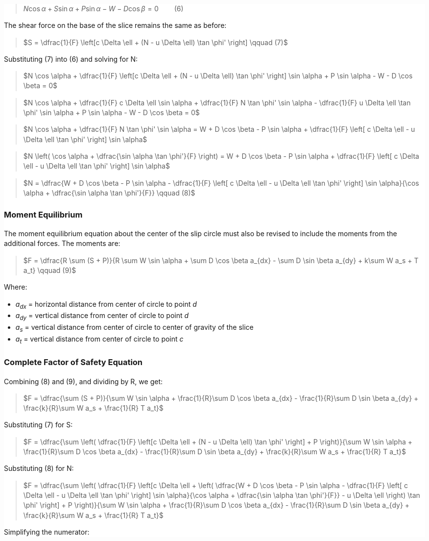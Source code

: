 >$N \cos \alpha + S \sin \alpha + P \sin \alpha - W - D \cos \beta = 0  \qquad (6)$

The shear force on the base of the slice remains the same as before:

>$S = \dfrac{1}{F} \left[c \Delta \ell + (N - u \Delta \ell) \tan \phi' \right]   \qquad (7)$

Substituting (7) into (6) and solving for N:

>$N \cos \alpha + \dfrac{1}{F} \left[c \Delta \ell + (N - u \Delta \ell) \tan \phi' \right] \sin \alpha + P \sin \alpha - W - D \cos \beta = 0$

>$N \cos \alpha + \dfrac{1}{F} c \Delta \ell \sin \alpha + \dfrac{1}{F} N \tan \phi' \sin \alpha - \dfrac{1}{F} u \Delta \ell \tan \phi' \sin \alpha + P \sin \alpha - W - D \cos \beta = 0$

>$N \cos \alpha + \dfrac{1}{F} N \tan \phi' \sin \alpha = W + D \cos \beta - P \sin \alpha + \dfrac{1}{F} \left[ c \Delta \ell - u \Delta \ell \tan \phi' \right] \sin \alpha$

>$N \left( \cos \alpha + \dfrac{\sin \alpha \tan \phi'}{F} \right) = W + D \cos \beta - P \sin \alpha + \dfrac{1}{F} \left[ c \Delta \ell - u \Delta \ell \tan \phi' \right] \sin \alpha$

>$N = \dfrac{W + D \cos \beta - P \sin \alpha - \dfrac{1}{F} \left[ c \Delta \ell - u \Delta \ell \tan \phi' \right] \sin \alpha}{\cos \alpha + \dfrac{\sin \alpha \tan \phi'}{F}}   \qquad (8)$

### Moment Equilibrium

The moment equilibrium equation about the center of the slip circle must also be revised to include the moments from the additional forces. The moments are:

>$F = \dfrac{R \sum (S + P)}{R \sum W \sin \alpha + \sum D \cos \beta a_{dx} - \sum D \sin \beta a_{dy} + k\sum W a_s + T a_t}   \qquad (9)$

Where:
- $a_{dx}$ = horizontal distance from center of circle to point $d$
- $a_{dy}$ = vertical distance from center of circle to point $d$
- $a_s$ = vertical distance from center of circle to center of gravity of the slice
- $a_t$ = vertical distance from center of circle to point $c$

### Complete Factor of Safety Equation

Combining (8) and (9), and dividing by R, we get:

>$F = \dfrac{\sum (S + P)}{\sum W \sin \alpha + \frac{1}{R}\sum D \cos \beta a_{dx} - \frac{1}{R}\sum D \sin \beta a_{dy} + \frac{k}{R}\sum W a_s + \frac{1}{R} T a_t}$

Substituting (7) for S:

>$F = \dfrac{\sum \left( \dfrac{1}{F} \left[c \Delta \ell + (N - u \Delta \ell) \tan \phi' \right] + P \right)}{\sum W \sin \alpha + \frac{1}{R}\sum D \cos \beta a_{dx} - \frac{1}{R}\sum D \sin \beta a_{dy} + \frac{k}{R}\sum W a_s + \frac{1}{R} T a_t}$

Substituting (8) for N:

>$F = \dfrac{\sum \left( \dfrac{1}{F} \left[c \Delta \ell + \left( \dfrac{W + D \cos \beta - P \sin \alpha - \dfrac{1}{F} \left[ c \Delta \ell - u \Delta \ell \tan \phi' \right] \sin \alpha}{\cos \alpha + \dfrac{\sin \alpha \tan \phi'}{F}} - u \Delta \ell \right) \tan \phi' \right] + P \right)}{\sum W \sin \alpha + \frac{1}{R}\sum D \cos \beta a_{dx} - \frac{1}{R}\sum D \sin \beta a_{dy} + \frac{k}{R}\sum W a_s + \frac{1}{R} T a_t}$

Simplifying the numerator:
